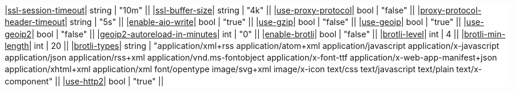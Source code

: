 |[ssl-session-timeout](#ssl-session-timeout)| string       | "10m"                                                                                                                                                                                                                                                                                                                                                        ||
|[ssl-buffer-size](#ssl-buffer-size)| string       | "4k"                                                                                                                                                                                                                                                                                                                                                         ||
|[use-proxy-protocol](#use-proxy-protocol)| bool         | "false"                                                                                                                                                                                                                                                                                                                                                      ||
|[proxy-protocol-header-timeout](#proxy-protocol-header-timeout)| string       | "5s"                                                                                                                                                                                                                                                                                                                                                         ||
|[enable-aio-write](#enable-aio-write)| bool         | "true"                                                                                                                                                                                                                                                                                                                                                       ||
|[use-gzip](#use-gzip)| bool         | "false"                                                                                                                                                                                                                                                                                                                                                      ||
|[use-geoip](#use-geoip)| bool         | "true"                                                                                                                                                                                                                                                                                                                                                       ||
|[use-geoip2](#use-geoip2)| bool         | "false"                                                                                                                                                                                                                                                                                                                                                      ||
|[geoip2-autoreload-in-minutes](#geoip2-autoreload-in-minutes)| int          | "0"                                                                                                                                                                                                                                                                                                                                                          ||
|[enable-brotli](#enable-brotli)| bool         | "false"                                                                                                                                                                                                                                                                                                                                                      ||
|[brotli-level](#brotli-level)| int          | 4                                                                                                                                                                                                                                                                                                                                                            ||
|[brotli-min-length](#brotli-min-length)| int          | 20                                                                                                                                                                                                                                                                                                                                                           ||
|[brotli-types](#brotli-types)| string       | "application/xml+rss application/atom+xml application/javascript application/x-javascript application/json application/rss+xml application/vnd.ms-fontobject application/x-font-ttf application/x-web-app-manifest+json application/xhtml+xml application/xml font/opentype image/svg+xml image/x-icon text/css text/javascript text/plain text/x-component" ||
|[use-http2](#use-http2)| bool         | "true"                                                                                                                                                                                                                                                                                                                                                       ||